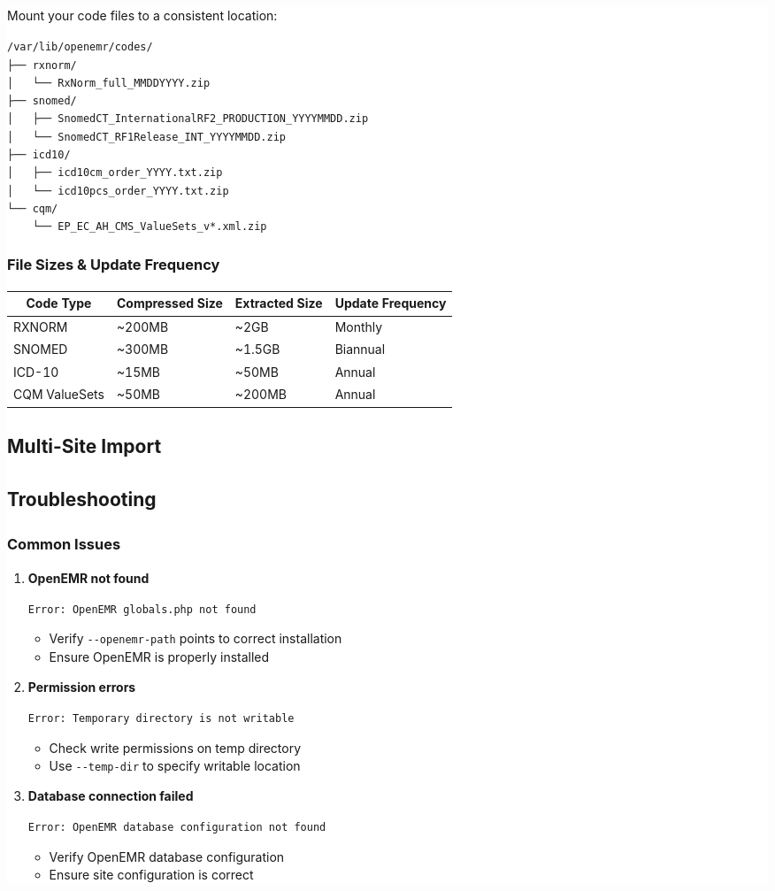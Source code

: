 Mount your code files to a consistent location:

```
/var/lib/openemr/codes/
├── rxnorm/
│   └── RxNorm_full_MMDDYYYY.zip
├── snomed/
│   ├── SnomedCT_InternationalRF2_PRODUCTION_YYYYMMDD.zip
│   └── SnomedCT_RF1Release_INT_YYYYMMDD.zip
├── icd10/
│   ├── icd10cm_order_YYYY.txt.zip
│   └── icd10pcs_order_YYYY.txt.zip
└── cqm/
    └── EP_EC_AH_CMS_ValueSets_v*.xml.zip
```

### File Sizes & Update Frequency

| Code Type | Compressed Size | Extracted Size | Update Frequency |
|-----------|----------------|----------------|------------------|
| RXNORM | ~200MB | ~2GB | Monthly |
| SNOMED | ~300MB | ~1.5GB | Biannual |
| ICD-10 | ~15MB | ~50MB | Annual |
| CQM ValueSets | ~50MB | ~200MB | Annual |

## Multi-Site Import


## Troubleshooting

### Common Issues

1. **OpenEMR not found**
   ```
   Error: OpenEMR globals.php not found
   ```
   - Verify `--openemr-path` points to correct installation
   - Ensure OpenEMR is properly installed

2. **Permission errors**
   ```
   Error: Temporary directory is not writable
   ```
   - Check write permissions on temp directory
   - Use `--temp-dir` to specify writable location

3. **Database connection failed**
   ```
   Error: OpenEMR database configuration not found
   ```
   - Verify OpenEMR database configuration
   - Ensure site configuration is correct
